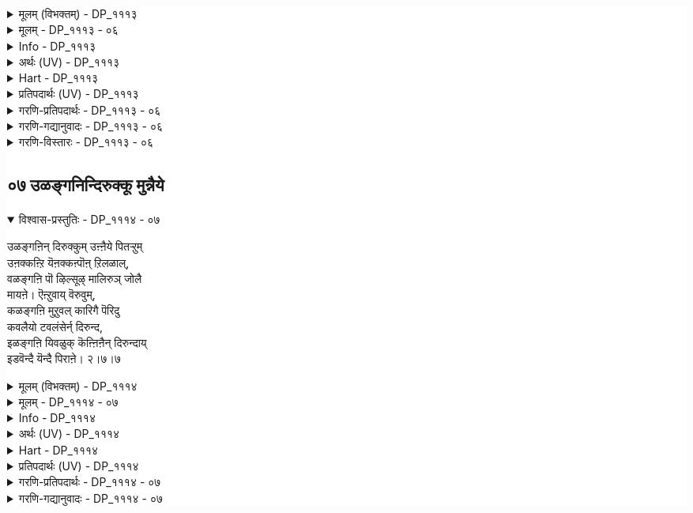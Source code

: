 <details><summary>मूलम् (विभक्तम्) - DP_१११३</summary></details>

<details><summary>मूलम् - DP_१११३ - ०६</summary></details>

<details><summary>Info - DP_१११३</summary></details>

<details><summary>अर्थः (UV) - DP_१११३</summary></details>

<details><summary>Hart - DP_१११३</summary></details>

<details><summary>प्रतिपदार्थः (UV) - DP_१११३</summary></details>

<details><summary>गरणि-प्रतिपदार्थः - DP_१११३ - ०६</summary></details>

<details><summary>गरणि-गद्यानुवादः - DP_१११३ - ०६</summary></details>

<details><summary>गरणि-विस्तारः - DP_१११३ - ०६</summary></details>

## ०७ उळङ्गनिन्दिरुक्कू मुन्नैये

<details open><summary>विश्वास-प्रस्तुतिः - DP_१११४ - ०७</summary>

उळङ्गऩिन् दिरुक्कुम् उऩ्ऩैये पितऱ्ऱुम्  
उऩक्कऩ्ऱि यॆऩक्कऩ्पॊऩ् ऱिलळाल्,  
वळङ्गऩि पॊ ऴिल्सूऴ् मालिरुञ् जोलै  
मायऩे। ऎऩ्ऱुवाय् वॆरुवुम्,  
कळङ्गऩि मुऱुवल् कारिगै पॆरिदु  
कवलैयो टवलंसेर्न् दिरुन्द,  
इळङ्गऩि यिवळुक् कॆऩ्ऩिऩैन् दिरुन्दाय्  
इडवॆन्दै यॆन्दै पिराऩे। २।७।७
</details>

<details><summary>मूलम् (विभक्तम्) - DP_१११४</summary></details>

<details><summary>मूलम् - DP_१११४ - ०७</summary></details>

<details><summary>Info - DP_१११४</summary></details>

<details><summary>अर्थः (UV) - DP_१११४</summary></details>

<details><summary>Hart - DP_१११४</summary></details>

<details><summary>प्रतिपदार्थः (UV) - DP_१११४</summary></details>

<details><summary>गरणि-प्रतिपदार्थः - DP_१११४ - ०७</summary></details>

<details><summary>गरणि-गद्यानुवादः - DP_१११४ - ०७</summary>

